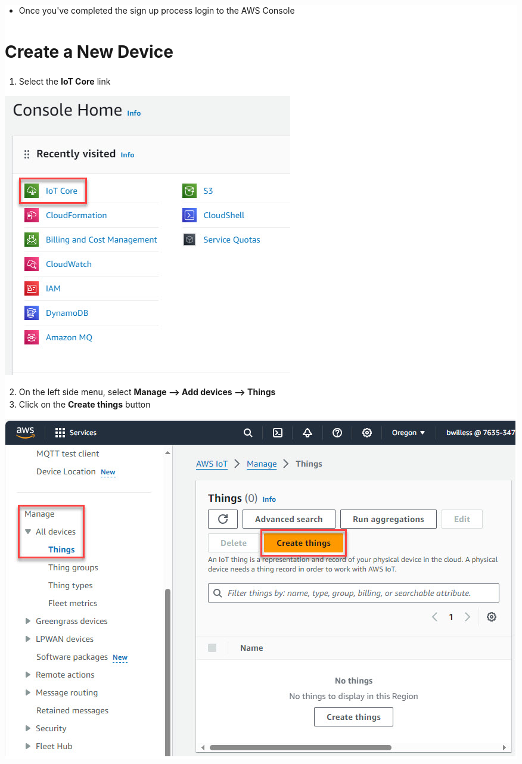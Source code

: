 - Once you've completed the sign up process login to the AWS Console

# Create a New Device

1. Select the **IoT Core** link

![](./assets/images/aws09.jpg "")

2. On the left side menu, select **Manage --> Add devices --> Things** 
3. Click on the **Create things** button

![](./assets/images/aws0a.jpg "")